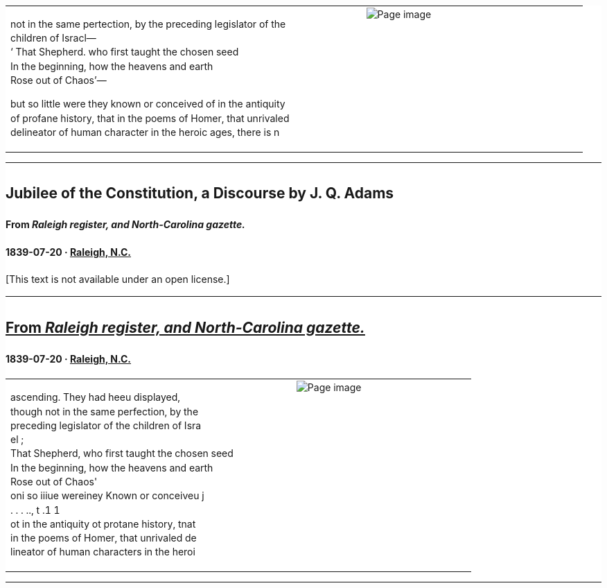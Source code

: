 <table style="width: 100%;"><tr><td style="width: 50%">

  
not in the same pertection, by the preceding legislator of the  
children of Isracl—  
‘ That Shepherd. who first taught the chosen seed  
In the beginning, how the heavens and earth  
Rose out of Chaos’—  
  
but so little were they known or conceived of in the antiquity  
of profane history, that in the poems of Homer, that unrivaled  
delineator of human character in the heroic ages, there is n
</td><td style="width: 50%; max-height: 75%; margin: auto; display: block;">
<img alt="Page image" src="https://iiif.archive.org/image/iiif/2/sim_new-yorker_1839-07-06_7_16%2Fsim_new-yorker_1839-07-06_7_16_jp2.zip%2Fsim_new-yorker_1839-07-06_7_16_jp2%2Fsim_new-yorker_1839-07-06_7_16_0002.jp2/pct:35.418875927889715,79.1243654822335,26.21951219512195,6.514382402707276/600,/0/default.jpg"/>
</td>
</tr></table>

---

## Jubilee of the Constitution, a Discourse by J. Q. Adams

#### From _Raleigh register, and North-Carolina gazette._

#### 1839-07-20 &middot; [Raleigh, N.C.](http://dbpedia.org/resource/Raleigh%2C_North_Carolina)

[This text is not available under an open license.]

---

## [From _Raleigh register, and North-Carolina gazette._](https://newspapers.digitalnc.org/lccn/sn92073048/1839-07-20/ed-1/seq-2/)

#### 1839-07-20 &middot; [Raleigh, N.C.](http://dbpedia.org/resource/Raleigh%2C_North_Carolina)

<table style="width: 100%;"><tr><td style="width: 50%">

  
ascending. They had heeu displayed,  
though not in the same perfection, by the  
preceding legislator of the children of Isra­  
el ;  
That Shepherd, who first taught the chosen seed  
In the beginning, how the heavens and earth  
Rose out of Chaos&#x27;  
oni so iiiue wereiney Known or conceiveu j  
. . . .., t .1 1  
ot in the antiquity ot protane history, tnat  
in the poems of Homer, that unrivaled de­  
lineator of human characters in the heroi
</td><td style="width: 50%; max-height: 75%; margin: auto; display: block;">
<img alt="Page image" src="https://newspapers.digitalnc.org/images/iiif/batch_ncu_RalRegNCWA29n_ver01%2Fdata%2F1839072001%2F0535.jp2/pct:5.252554324363218,41.443276860390306,15.41228953806303,6.669526056187004/!600,600/0/default.jpg"/>
</td>
</tr></table>

---